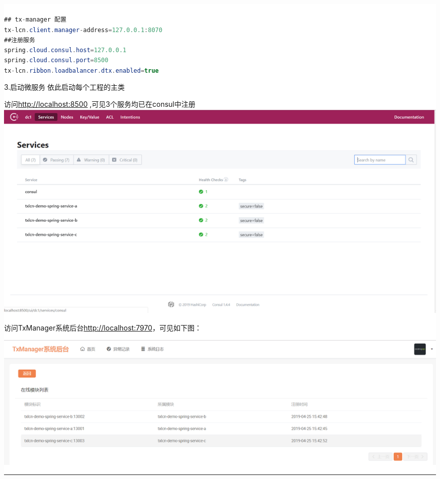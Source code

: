   ```java
          
  ## tx-manager 配置
  tx-lcn.client.manager-address=127.0.0.1:8070
  ##注册服务
  spring.cloud.consul.host=127.0.0.1
  spring.cloud.consul.port=8500
  tx-lcn.ribbon.loadbalancer.dtx.enabled=true
  ```

  3.启动微服务      依此启动每个工程的主类

  访问<http://localhost:8500> ,可见3个服务均已在consul中注册![1556178206399](assets/1556178206399.png)

  访问TxManager系统后台<http://localhost:7970>，可见如下图：

![1556178452639](assets/1556178452639-1556185294451.png)

------
